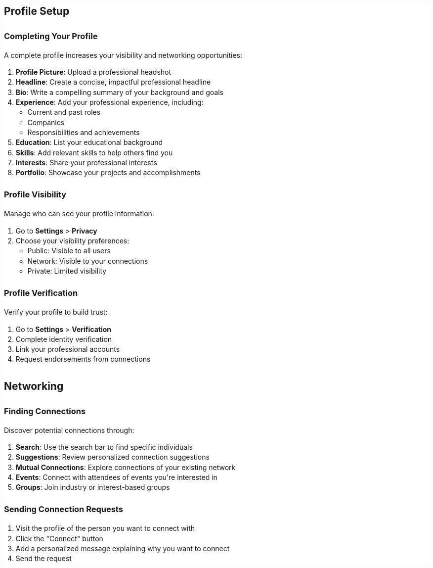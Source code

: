 ## Profile Setup

### Completing Your Profile

A complete profile increases your visibility and networking opportunities:

1. **Profile Picture**: Upload a professional headshot
2. **Headline**: Create a concise, impactful professional headline
3. **Bio**: Write a compelling summary of your background and goals
4. **Experience**: Add your professional experience, including:
   - Current and past roles
   - Companies
   - Responsibilities and achievements
5. **Education**: List your educational background
6. **Skills**: Add relevant skills to help others find you
7. **Interests**: Share your professional interests
8. **Portfolio**: Showcase your projects and accomplishments

### Profile Visibility

Manage who can see your profile information:

1. Go to **Settings** > **Privacy**
2. Choose your visibility preferences:
   - Public: Visible to all users
   - Network: Visible to your connections
   - Private: Limited visibility

### Profile Verification

Verify your profile to build trust:

1. Go to **Settings** > **Verification**
2. Complete identity verification
3. Link your professional accounts
4. Request endorsements from connections

## Networking

### Finding Connections

Discover potential connections through:

1. **Search**: Use the search bar to find specific individuals
2. **Suggestions**: Review personalized connection suggestions
3. **Mutual Connections**: Explore connections of your existing network
4. **Events**: Connect with attendees of events you're interested in
5. **Groups**: Join industry or interest-based groups

### Sending Connection Requests

1. Visit the profile of the person you want to connect with
2. Click the "Connect" button
3. Add a personalized message explaining why you want to connect
4. Send the request
